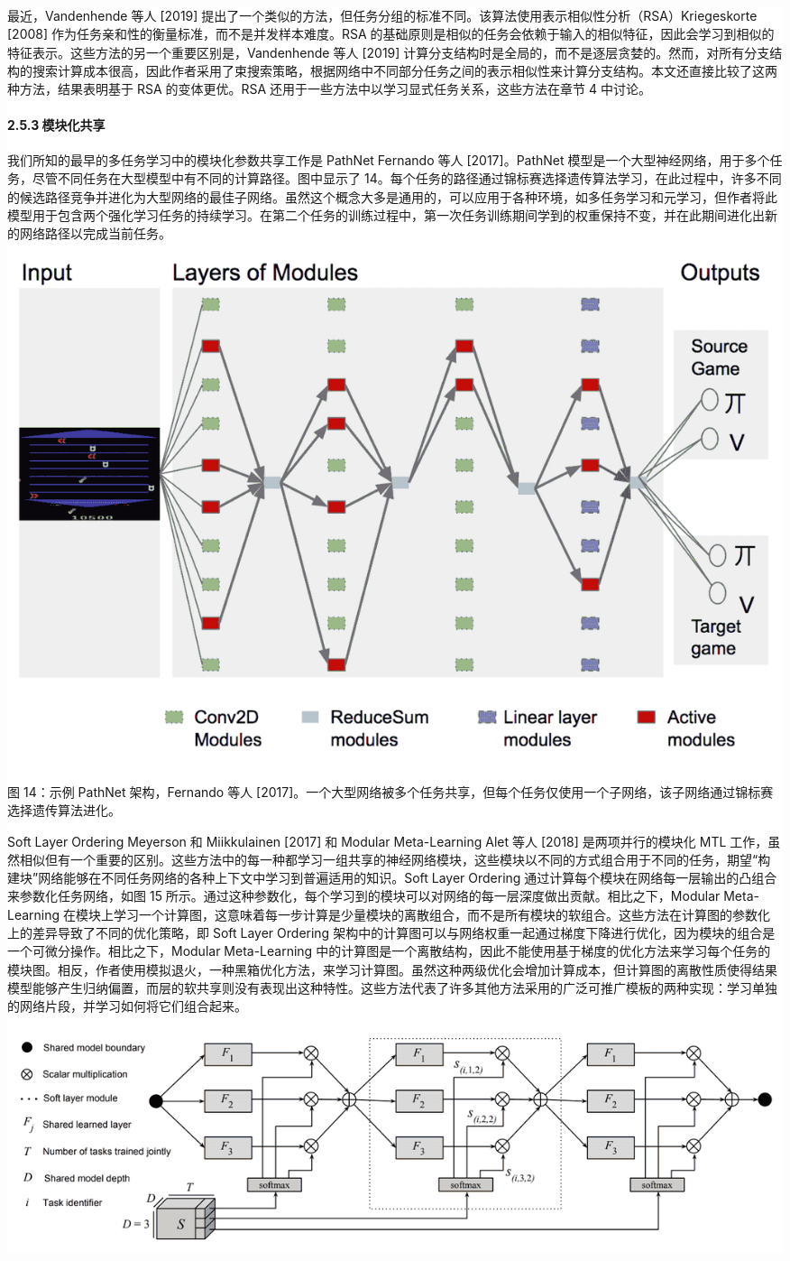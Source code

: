 最近，Vandenhende 等人 [2019] 提出了一个类似的方法，但任务分组的标准不同。该算法使用表示相似性分析（RSA）Kriegeskorte [2008] 作为任务亲和性的衡量标准，而不是并发样本难度。RSA 的基础原则是相似的任务会依赖于输入的相似特征，因此会学习到相似的特征表示。这些方法的另一个重要区别是，Vandenhende 等人 [2019] 计算分支结构时是全局的，而不是逐层贪婪的。然而，对所有分支结构的搜索计算成本很高，因此作者采用了束搜索策略，根据网络中不同部分任务之间的表示相似性来计算分支结构。本文还直接比较了这两种方法，结果表明基于 RSA 的变体更优。RSA 还用于一些方法中以学习显式任务关系，这些方法在章节 4 中讨论。

#### 2.5.3 模块化共享

我们所知的最早的多任务学习中的模块化参数共享工作是 PathNet Fernando 等人 [2017]。PathNet 模型是一个大型神经网络，用于多个任务，尽管不同任务在大型模型中有不同的计算路径。图中显示了 14。每个任务的路径通过锦标赛选择遗传算法学习，在此过程中，许多不同的候选路径竞争并进化为大型网络的最佳子网络。虽然这个概念大多是通用的，可以应用于各种环境，如多任务学习和元学习，但作者将此模型用于包含两个强化学习任务的持续学习。在第二个任务的训练过程中，第一次任务训练期间学到的权重保持不变，并在此期间进化出新的网络路径以完成当前任务。

![参考说明](img/2d8a0b5971be34a3eb5acd2aecd594c4.png)

图 14：示例 PathNet 架构，Fernando 等人 [2017]。一个大型网络被多个任务共享，但每个任务仅使用一个子网络，该子网络通过锦标赛选择遗传算法进化。

Soft Layer Ordering Meyerson 和 Miikkulainen [2017] 和 Modular Meta-Learning Alet 等人 [2018] 是两项并行的模块化 MTL 工作，虽然相似但有一个重要的区别。这些方法中的每一种都学习一组共享的神经网络模块，这些模块以不同的方式组合用于不同的任务，期望“构建块”网络能够在不同任务网络的各种上下文中学习到普遍适用的知识。Soft Layer Ordering 通过计算每个模块在网络每一层输出的凸组合来参数化任务网络，如图 15 所示。通过这种参数化，每个学习到的模块可以对网络的每一层深度做出贡献。相比之下，Modular Meta-Learning 在模块上学习一个计算图，这意味着每一步计算是少量模块的离散组合，而不是所有模块的软组合。这些方法在计算图的参数化上的差异导致了不同的优化策略，即 Soft Layer Ordering 架构中的计算图可以与网络权重一起通过梯度下降进行优化，因为模块的组合是一个可微分操作。相比之下，Modular Meta-Learning 中的计算图是一个离散结构，因此不能使用基于梯度的优化方法来学习每个任务的模块图。相反，作者使用模拟退火，一种黑箱优化方法，来学习计算图。虽然这种两级优化会增加计算成本，但计算图的离散性质使得结果模型能够产生归纳偏置，而层的软共享则没有表现出这种特性。这些方法代表了许多其他方法采用的广泛可推广模板的两种实现：学习单独的网络片段，并学习如何将它们组合起来。

![参考标题](img/95c269f7b4d8e2f2c38b6a74e8d2ab19.png)
